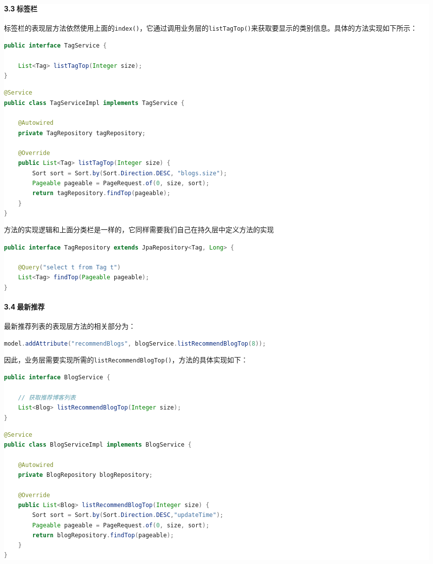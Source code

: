 #### 3.3 标签栏

标签栏的表现层方法依然使用上面的`index()`，它通过调用业务层的`listTagTop()`来获取要显示的类别信息。具体的方法实现如下所示：

```java
public interface TagService {

    List<Tag> listTagTop(Integer size);
}
```

```java
@Service
public class TagServiceImpl implements TagService {

    @Autowired
    private TagRepository tagRepository;

    @Override
    public List<Tag> listTagTop(Integer size) {
        Sort sort = Sort.by(Sort.Direction.DESC, "blogs.size");
        Pageable pageable = PageRequest.of(0, size, sort);
        return tagRepository.findTop(pageable);
    }
}
```

方法的实现逻辑和上面分类栏是一样的，它同样需要我们自己在持久层中定义方法的实现

```java
public interface TagRepository extends JpaRepository<Tag, Long> {

    @Query("select t from Tag t")
    List<Tag> findTop(Pageable pageable);
}
```

#### 3.4 最新推荐

最新推荐列表的表现层方法的相关部分为：

```java
model.addAttribute("recommendBlogs", blogService.listRecommendBlogTop(8));
```

因此，业务层需要实现所需的`listRecommendBlogTop()`，方法的具体实现如下：

```java
public interface BlogService {

    // 获取推荐博客列表
    List<Blog> listRecommendBlogTop(Integer size);
}
```

```java
@Service
public class BlogServiceImpl implements BlogService {

    @Autowired
    private BlogRepository blogRepository;
    
    @Override
    public List<Blog> listRecommendBlogTop(Integer size) {
        Sort sort = Sort.by(Sort.Direction.DESC,"updateTime");
        Pageable pageable = PageRequest.of(0, size, sort);
        return blogRepository.findTop(pageable);
    }
}
```
